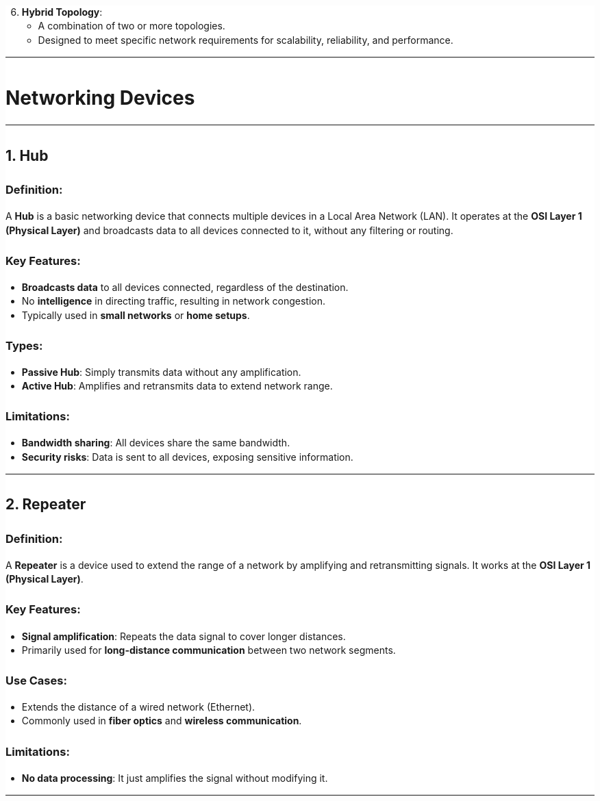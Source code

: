 6. **Hybrid Topology**:
   - A combination of two or more topologies.
   - Designed to meet specific network requirements for scalability, reliability, and performance.

---
# Networking Devices

---

## 1. Hub

### Definition:
A **Hub** is a basic networking device that connects multiple devices in a Local Area Network (LAN). It operates at the **OSI Layer 1 (Physical Layer)** and broadcasts data to all devices connected to it, without any filtering or routing.

### Key Features:
- **Broadcasts data** to all devices connected, regardless of the destination.
- No **intelligence** in directing traffic, resulting in network congestion.
- Typically used in **small networks** or **home setups**.

### Types:
- **Passive Hub**: Simply transmits data without any amplification.
- **Active Hub**: Amplifies and retransmits data to extend network range.

### Limitations:
- **Bandwidth sharing**: All devices share the same bandwidth.
- **Security risks**: Data is sent to all devices, exposing sensitive information.

---

## 2. Repeater

### Definition:
A **Repeater** is a device used to extend the range of a network by amplifying and retransmitting signals. It works at the **OSI Layer 1 (Physical Layer)**.

### Key Features:
- **Signal amplification**: Repeats the data signal to cover longer distances.
- Primarily used for **long-distance communication** between two network segments.

### Use Cases:
- Extends the distance of a wired network (Ethernet).
- Commonly used in **fiber optics** and **wireless communication**.

### Limitations:
- **No data processing**: It just amplifies the signal without modifying it.

---